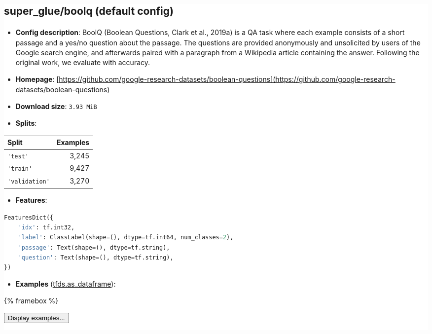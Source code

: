## super_glue/boolq (default config)

*   **Config description**: BoolQ (Boolean Questions, Clark et al., 2019a) is a
    QA task where each example consists of a short passage and a yes/no question
    about the passage. The questions are provided anonymously and unsolicited by
    users of the Google search engine, and afterwards paired with a paragraph
    from a Wikipedia article containing the answer. Following the original work,
    we evaluate with accuracy.

*   **Homepage**:
    [https://github.com/google-research-datasets/boolean-questions](https://github.com/google-research-datasets/boolean-questions)

*   **Download size**: `3.93 MiB`

*   **Splits**:

Split          | Examples
:------------- | -------:
`'test'`       | 3,245
`'train'`      | 9,427
`'validation'` | 3,270

*   **Features**:

```python
FeaturesDict({
    'idx': tf.int32,
    'label': ClassLabel(shape=(), dtype=tf.int64, num_classes=2),
    'passage': Text(shape=(), dtype=tf.string),
    'question': Text(shape=(), dtype=tf.string),
})
```

*   **Examples**
    ([tfds.as_dataframe](https://www.tensorflow.org/datasets/api_docs/python/tfds/as_dataframe)):



{% framebox %}

<button id="displaydataframe">Display examples...</button>
<div id="dataframecontent" style="overflow-x:auto"></div>
<script src="https://www.gstatic.com/external_hosted/jquery2.min.js"></script>
<script>
var url = "https://storage.googleapis.com/tfds-data/visualization/dataframe/super_glue-boolq-1.0.2.html";
$(document).ready(() => {
  $("#displaydataframe").click((event) => {
    // Disable the button after clicking (dataframe loaded only once).
    $("#displaydataframe").prop("disabled", true);

    // Pre-fetch and display the content
    $.get(url, (data) => {
      $("#dataframecontent").html(data);
    }).fail(() => {
      $("#dataframecontent").html(
        'Error loading examples. If the error persist, please open '
        + 'a new issue.'
      );
    });
  });
});
</script>
